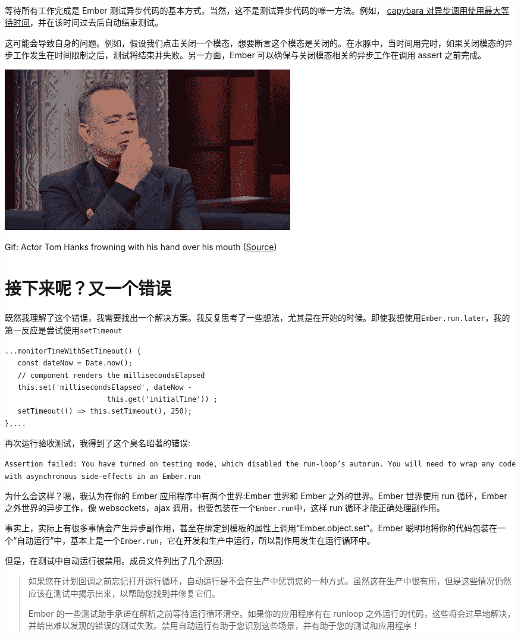 等待所有工作完成是 Ember 测试异步代码的基本方式。当然，这不是测试异步代码的唯一方法。例如， [capybara 对异步调用使用最大等待时间](https://robots.thoughtbot.com/write-reliable-asynchronous-integration-tests-with-capybara)，并在该时间过去后自动结束测试。

这可能会导致自身的问题。例如，假设我们点击关闭一个模态，想要断言这个模态是关闭的。在水豚中，当时间用完时，如果关闭模态的异步工作发生在时间限制之后，测试将结束并失败。另一方面，Ember 可以确保与关闭模态相关的异步工作在调用 assert 之前完成。

![](img/f8568a667292cb51583ac886868003fd.png)

Gif: Actor Tom Hanks frowning with his hand over his mouth ([Source](https://media.giphy.com/media/3o7TKTDn976rzVgky4/giphy.gif))

# 接下来呢？又一个错误

既然我理解了这个错误，我需要找出一个解决方案。我反复思考了一些想法，尤其是在开始的时候。即使我想使用`Ember.run.later`，我的第一反应是尝试使用`setTimeout`

```
...monitorTimeWithSetTimeout() {
   const dateNow = Date.now();
   // component renders the millisecondsElapsed
   this.set('millisecondsElapsed', dateNow - 
                        this.get('initialTime')) ;
   setTimeout(() => this.setTimeout(), 250);
},...
```

再次运行验收测试，我得到了这个臭名昭著的错误:

`Assertion failed: You have turned on testing mode, which disabled the run-loop’s autorun. You will need to wrap any code with asynchronous side-effects in an Ember.run`

为什么会这样？嗯，我认为在你的 Ember 应用程序中有两个世界:Ember 世界和 Ember 之外的世界。Ember 世界使用 run 循环，Ember 之外世界的异步工作，像 websockets，ajax 调用，也要包装在一个`Ember.run`中，这样 run 循环才能正确处理副作用。

事实上，实际上有很多事情会产生异步副作用，甚至在绑定到模板的属性上调用“Ember.object.set”。Ember 聪明地将你的代码包装在一个“自动运行”中，基本上是一个`Ember.run`，它在开发和生产中运行，所以副作用发生在运行循环中。

但是，在测试中自动运行被禁用。成员文件列出了几个原因:

> 如果您在计划回调之前忘记打开运行循环，自动运行是不会在生产中惩罚您的一种方式。虽然这在生产中很有用，但是这些情况仍然应该在测试中揭示出来，以帮助您找到并修复它们。
> 
> Ember 的一些测试助手承诺在解析之前等待运行循环清空。如果你的应用程序有在 runloop 之外运行的代码，这些将会过早地解决，并给出难以发现的错误的测试失败。禁用自动运行有助于您识别这些场景，并有助于您的测试和应用程序！
